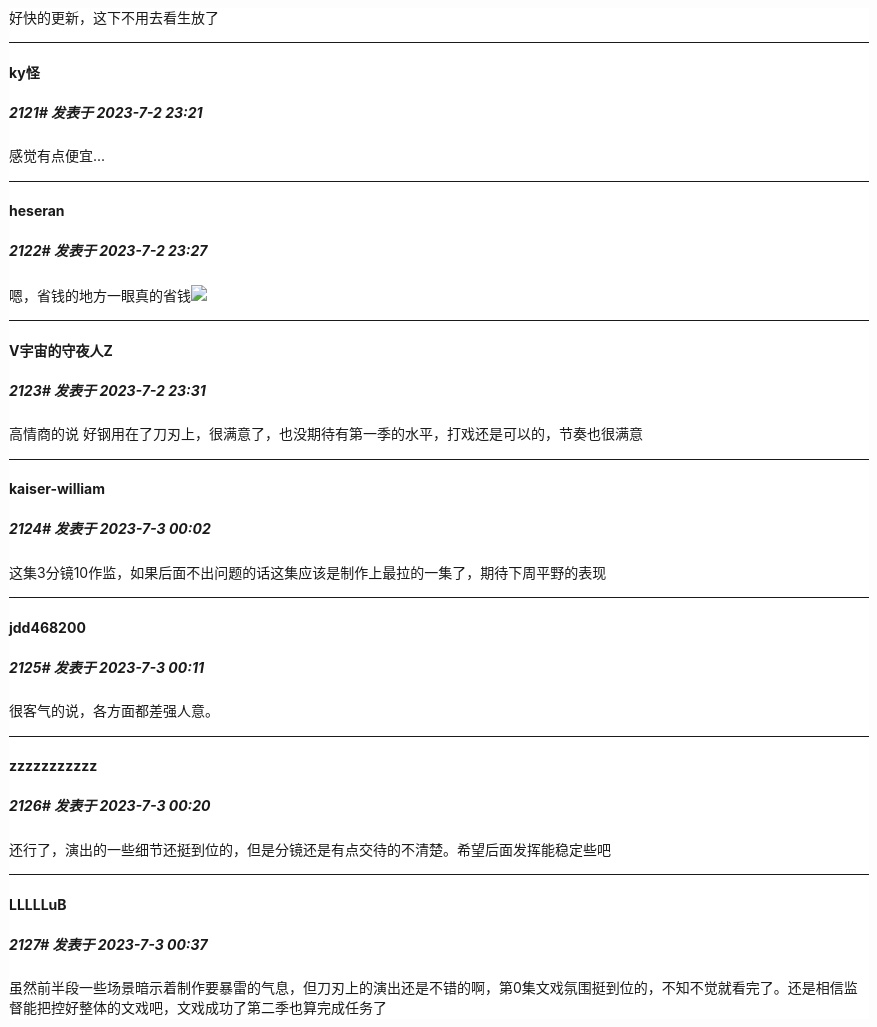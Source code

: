 好快的更新，这下不用去看生放了


*****

####  ky怪  
##### 2121#       发表于 2023-7-2 23:21

感觉有点便宜...


*****

####  heseran  
##### 2122#       发表于 2023-7-2 23:27

嗯，省钱的地方一眼真的省钱<img src="https://static.saraba1st.com/image/smiley/face2017/090.png" referrerpolicy="no-referrer">

*****

####  V宇宙的守夜人Z  
##### 2123#       发表于 2023-7-2 23:31

高情商的说 好钢用在了刀刃上，很满意了，也没期待有第一季的水平，打戏还是可以的，节奏也很满意


*****

####  kaiser-william  
##### 2124#       发表于 2023-7-3 00:02

这集3分镜10作监，如果后面不出问题的话这集应该是制作上最拉的一集了，期待下周平野的表现

*****

####  jdd468200  
##### 2125#       发表于 2023-7-3 00:11

很客气的说，各方面都差强人意。


*****

####  zzzzzzzzzzz  
##### 2126#       发表于 2023-7-3 00:20

还行了，演出的一些细节还挺到位的，但是分镜还是有点交待的不清楚。希望后面发挥能稳定些吧


*****

####  LLLLLuB  
##### 2127#       发表于 2023-7-3 00:37

虽然前半段一些场景暗示着制作要暴雷的气息，但刀刃上的演出还是不错的啊，第0集文戏氛围挺到位的，不知不觉就看完了。还是相信监督能把控好整体的文戏吧，文戏成功了第二季也算完成任务了
